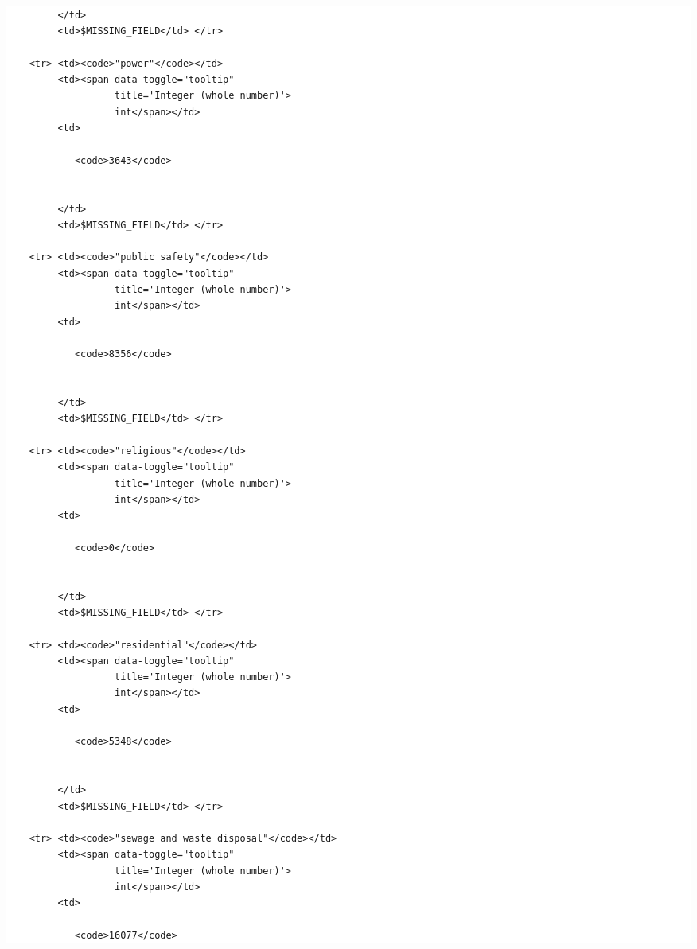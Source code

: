              </td> 
             <td>$MISSING_FIELD</td> </tr>
        
        <tr> <td><code>"power"</code></td> 
             <td><span data-toggle="tooltip"
                       title='Integer (whole number)'>
                       int</span></td> 
             <td>
             
                <code>3643</code>
             
                
             </td> 
             <td>$MISSING_FIELD</td> </tr>
        
        <tr> <td><code>"public safety"</code></td> 
             <td><span data-toggle="tooltip"
                       title='Integer (whole number)'>
                       int</span></td> 
             <td>
             
                <code>8356</code>
             
                
             </td> 
             <td>$MISSING_FIELD</td> </tr>
        
        <tr> <td><code>"religious"</code></td> 
             <td><span data-toggle="tooltip"
                       title='Integer (whole number)'>
                       int</span></td> 
             <td>
             
                <code>0</code>
             
                
             </td> 
             <td>$MISSING_FIELD</td> </tr>
        
        <tr> <td><code>"residential"</code></td> 
             <td><span data-toggle="tooltip"
                       title='Integer (whole number)'>
                       int</span></td> 
             <td>
             
                <code>5348</code>
             
                
             </td> 
             <td>$MISSING_FIELD</td> </tr>
        
        <tr> <td><code>"sewage and waste disposal"</code></td> 
             <td><span data-toggle="tooltip"
                       title='Integer (whole number)'>
                       int</span></td> 
             <td>
             
                <code>16077</code>
             
                